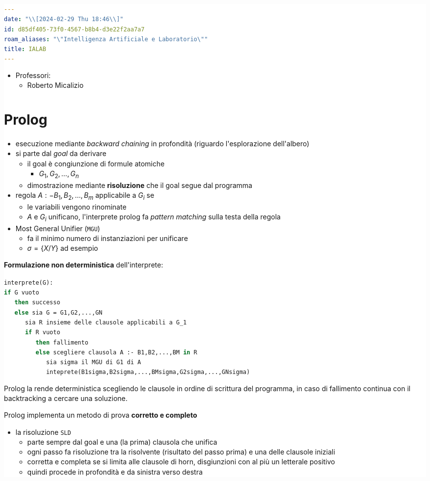 ```yaml
---
date: "\\[2024-02-29 Thu 18:46\\]"
id: d85df405-73f0-4567-b8b4-d3e22f2aa7a7
roam_aliases: "\"Intelligenza Artificiale e Laboratorio\""
title: IALAB
---
```


- Professori:
  - Roberto Micalizio

# Prolog

- esecuzione mediante *backward chaining* in profondità (riguardo l'esplorazione dell'albero)
- si parte dal *goal* da derivare
  - il goal è congiunzione di formule atomiche
    - $`G_1,G_2,\dots,G_n`$
  - dimostrazione mediante **risoluzione** che il goal segue dal programma
- regola $`A:- B_1,B_2,\dots,B_m`$ applicabile a $`G_i`$ se
  - le variabili vengono rinominate
  - $`A`$ e $`G_i`$ unificano, l'interprete prolog fa *pattern matching* sulla testa della regola
- Most General Unifier (`MGU`)
  - fa il minimo numero di instanziazioni per unificare
  - $`\sigma = \{X/Y\}`$ ad esempio

**Formulazione non deterministica** dell'interprete:

``` pascal
interprete(G):
if G vuoto
   then successo
   else sia G = G1,G2,...,GN
      sia R insieme delle clausole applicabili a G_1
      if R vuoto
         then fallimento
         else scegliere clausola A :- B1,B2,...,BM in R
            sia sigma il MGU di G1 di A
            inteprete(B1sigma,B2sigma,...,BMsigma,G2sigma,...,GNsigma)
```

Prolog la rende deterministica scegliendo le clausole in ordine di scrittura del programma, in caso di fallimento continua con il backtracking a cercare una soluzione.

Prolog implementa un metodo di prova **corretto e completo**

- la risoluzione `SLD`
  - parte sempre dal goal e una (la prima) clausola che unifica
  - ogni passo fa risoluzione tra la risolvente (risultato del passo prima) e una delle clausole iniziali
  - corretta e completa se si limita alle clausole di horn, disgiunzioni con al più un letterale positivo
  - quindi procede in profondità e da sinistra verso destra
